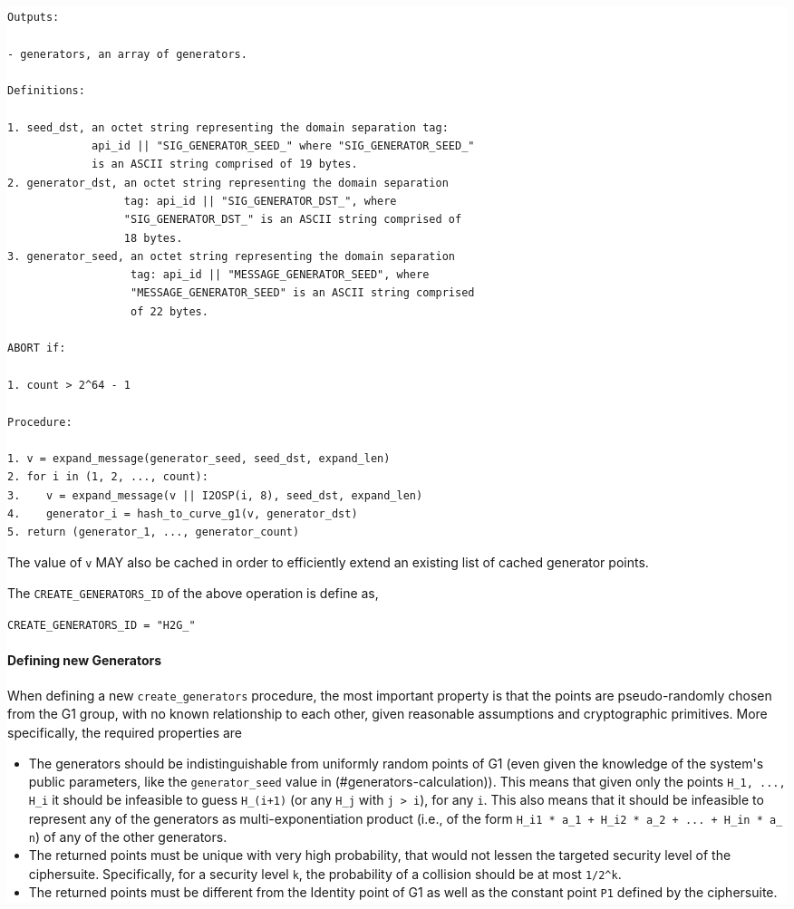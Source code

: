 ```
Outputs:

- generators, an array of generators.

Definitions:

1. seed_dst, an octet string representing the domain separation tag:
             api_id || "SIG_GENERATOR_SEED_" where "SIG_GENERATOR_SEED_"
             is an ASCII string comprised of 19 bytes.
2. generator_dst, an octet string representing the domain separation
                  tag: api_id || "SIG_GENERATOR_DST_", where
                  "SIG_GENERATOR_DST_" is an ASCII string comprised of
                  18 bytes.
3. generator_seed, an octet string representing the domain separation
                   tag: api_id || "MESSAGE_GENERATOR_SEED", where
                   "MESSAGE_GENERATOR_SEED" is an ASCII string comprised
                   of 22 bytes.

ABORT if:

1. count > 2^64 - 1

Procedure:

1. v = expand_message(generator_seed, seed_dst, expand_len)
2. for i in (1, 2, ..., count):
3.    v = expand_message(v || I2OSP(i, 8), seed_dst, expand_len)
4.    generator_i = hash_to_curve_g1(v, generator_dst)
5. return (generator_1, ..., generator_count)
```

The value of `v` MAY also be cached in order to efficiently extend an existing list of cached generator points.

The `CREATE_GENERATORS_ID` of the above operation is define as,

```
CREATE_GENERATORS_ID = "H2G_"
```

#### Defining new Generators

When defining a new `create_generators` procedure, the most important property is that the points are pseudo-randomly chosen from the G1 group, with no known relationship to each other, given reasonable assumptions and cryptographic primitives. More specifically, the required properties are

- The generators should be indistinguishable from uniformly random points of G1 (even given the knowledge of the system's public parameters, like the `generator_seed` value in (#generators-calculation)). This means that given only the points `H_1, ..., H_i` it should be infeasible to guess `H_(i+1)` (or any `H_j` with `j > i`), for any `i`. This also means that it should be infeasible to represent any of the generators as multi-exponentiation product (i.e., of the form `H_i1 * a_1 + H_i2 * a_2 + ... + H_in * a_n`) of any of the other generators.
- The returned points must be unique with very high probability, that would not lessen the targeted security level of the ciphersuite. Specifically, for a security level `k`, the probability of a collision should be at most `1/2^k`.
- The returned points must be different from the Identity point of G1 as well as the constant point `P1` defined by the ciphersuite.
